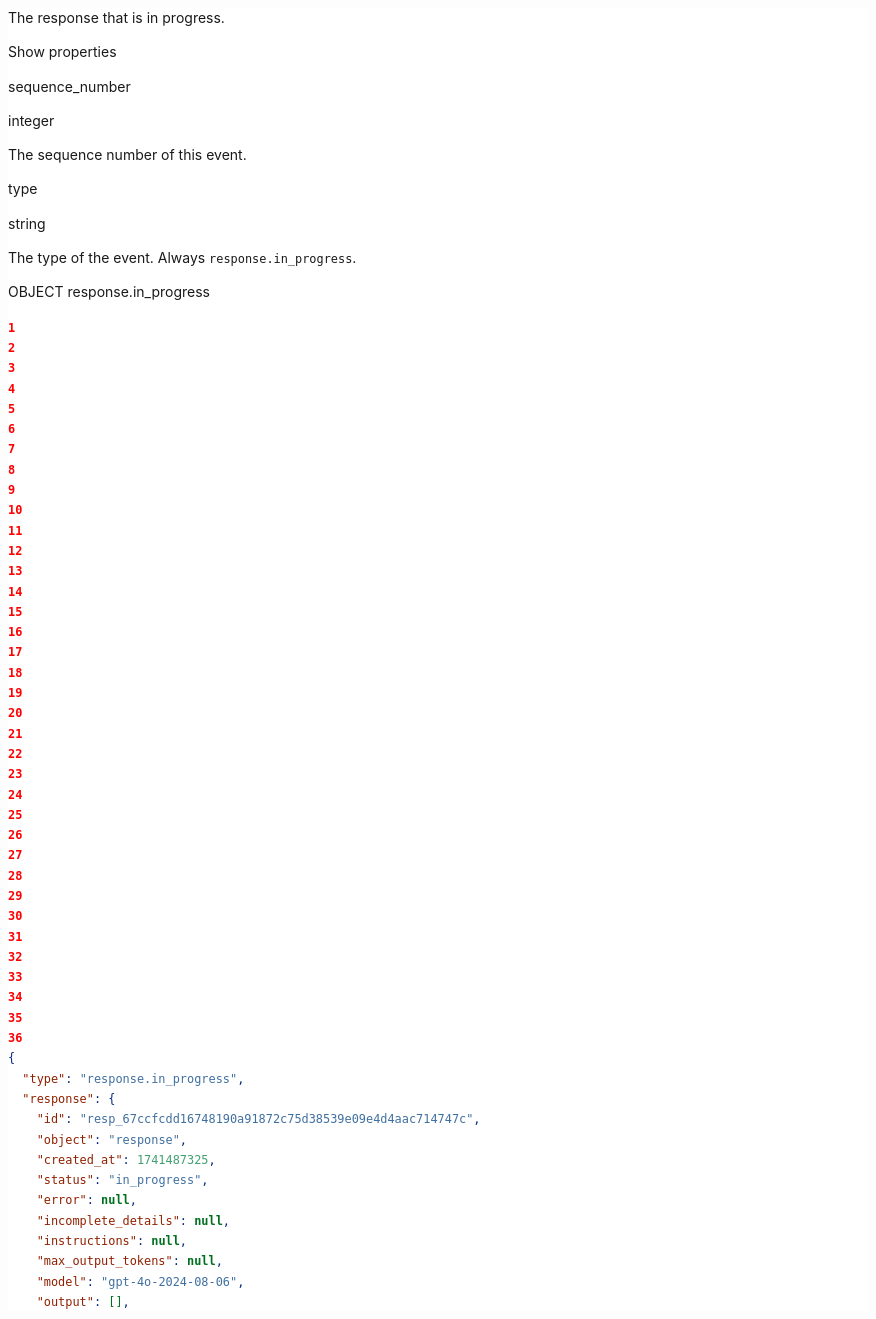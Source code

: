 The response that is in progress.

Show properties

sequence\_number

integer

The sequence number of this event.

type

string

The type of the event. Always `response.in_progress`.

OBJECT response.in\_progress

```JSON
1
2
3
4
5
6
7
8
9
10
11
12
13
14
15
16
17
18
19
20
21
22
23
24
25
26
27
28
29
30
31
32
33
34
35
36
{
  "type": "response.in_progress",
  "response": {
    "id": "resp_67ccfcdd16748190a91872c75d38539e09e4d4aac714747c",
    "object": "response",
    "created_at": 1741487325,
    "status": "in_progress",
    "error": null,
    "incomplete_details": null,
    "instructions": null,
    "max_output_tokens": null,
    "model": "gpt-4o-2024-08-06",
    "output": [],
```